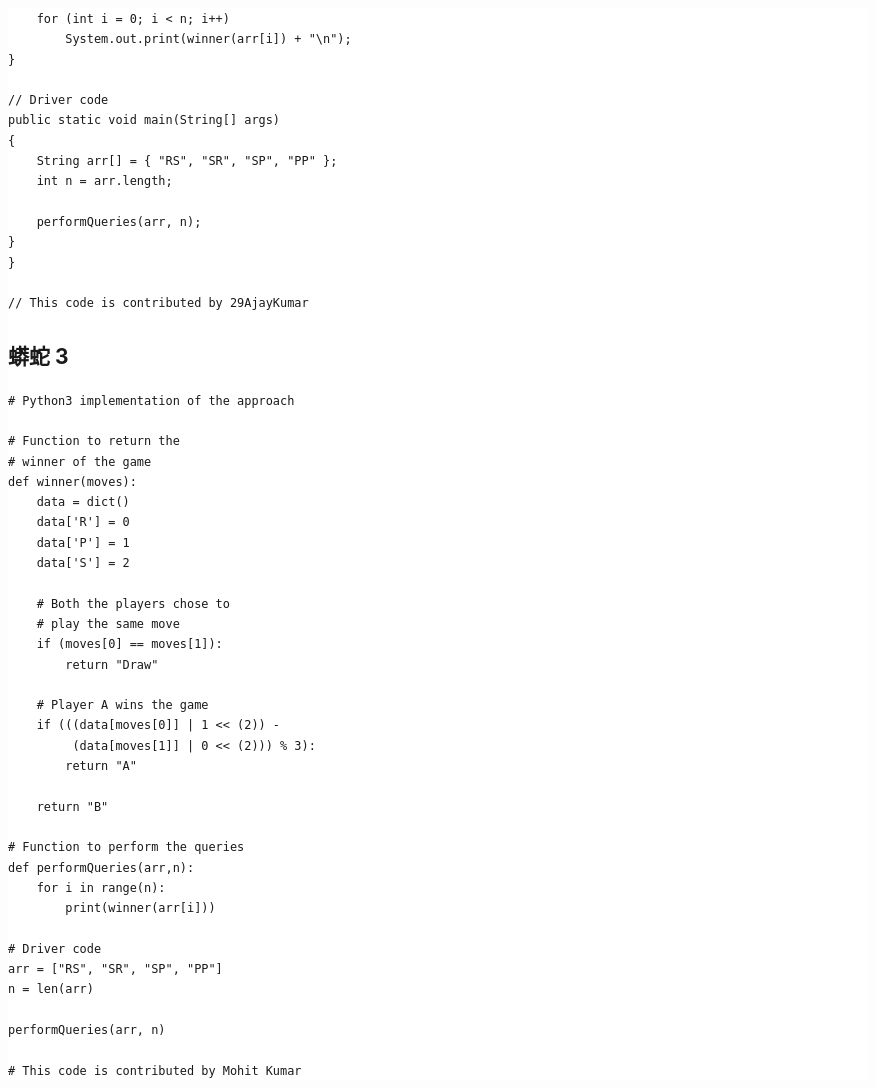 ```
    for (int i = 0; i < n; i++)
        System.out.print(winner(arr[i]) + "\n");
}

// Driver code
public static void main(String[] args)
{
    String arr[] = { "RS", "SR", "SP", "PP" };
    int n = arr.length;

    performQueries(arr, n);
}
}

// This code is contributed by 29AjayKumar
```

## 蟒蛇 3

```
# Python3 implementation of the approach

# Function to return the
# winner of the game
def winner(moves):
    data = dict()
    data['R'] = 0
    data['P'] = 1
    data['S'] = 2

    # Both the players chose to
    # play the same move
    if (moves[0] == moves[1]):
        return "Draw"

    # Player A wins the game
    if (((data[moves[0]] | 1 << (2)) -
         (data[moves[1]] | 0 << (2))) % 3):
        return "A"

    return "B"

# Function to perform the queries
def performQueries(arr,n):
    for i in range(n):
        print(winner(arr[i]))

# Driver code
arr = ["RS", "SR", "SP", "PP"]
n = len(arr)

performQueries(arr, n)

# This code is contributed by Mohit Kumar
```
